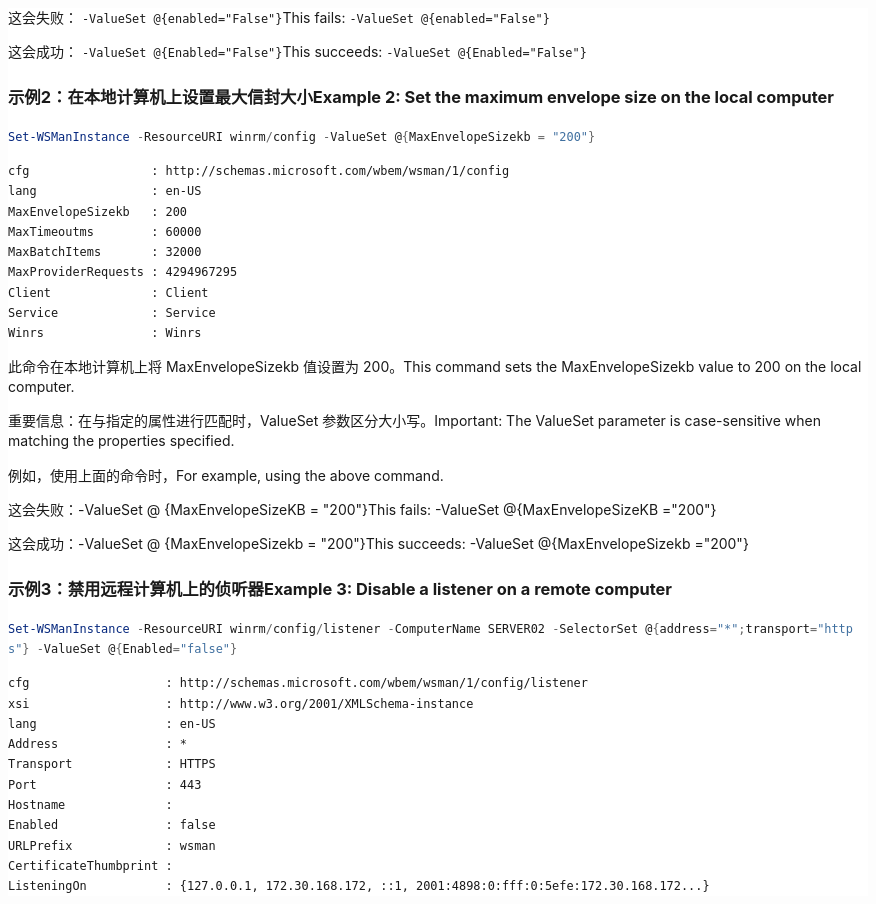 <span data-ttu-id="2decc-117">这会失败： `-ValueSet @{enabled="False"}`</span><span class="sxs-lookup"><span data-stu-id="2decc-117">This fails: `-ValueSet @{enabled="False"}`</span></span>

<span data-ttu-id="2decc-118">这会成功： `-ValueSet @{Enabled="False"}`</span><span class="sxs-lookup"><span data-stu-id="2decc-118">This succeeds: `-ValueSet @{Enabled="False"}`</span></span>

### <span data-ttu-id="2decc-119">示例2：在本地计算机上设置最大信封大小</span><span class="sxs-lookup"><span data-stu-id="2decc-119">Example 2: Set the maximum envelope size on the local computer</span></span>

```powershell
Set-WSManInstance -ResourceURI winrm/config -ValueSet @{MaxEnvelopeSizekb = "200"}
```

```Output
cfg                 : http://schemas.microsoft.com/wbem/wsman/1/config
lang                : en-US
MaxEnvelopeSizekb   : 200
MaxTimeoutms        : 60000
MaxBatchItems       : 32000
MaxProviderRequests : 4294967295
Client              : Client
Service             : Service
Winrs               : Winrs
```

<span data-ttu-id="2decc-120">此命令在本地计算机上将 MaxEnvelopeSizekb 值设置为 200。</span><span class="sxs-lookup"><span data-stu-id="2decc-120">This command sets the MaxEnvelopeSizekb value to 200 on the local computer.</span></span>

<span data-ttu-id="2decc-121">重要信息：在与指定的属性进行匹配时，ValueSet 参数区分大小写。</span><span class="sxs-lookup"><span data-stu-id="2decc-121">Important: The ValueSet parameter is case-sensitive when matching the properties specified.</span></span>

<span data-ttu-id="2decc-122">例如，使用上面的命令时，</span><span class="sxs-lookup"><span data-stu-id="2decc-122">For example, using the above command.</span></span>

<span data-ttu-id="2decc-123">这会失败：-ValueSet @ {MaxEnvelopeSizeKB = "200"}</span><span class="sxs-lookup"><span data-stu-id="2decc-123">This fails:     -ValueSet @{MaxEnvelopeSizeKB ="200"}</span></span>

<span data-ttu-id="2decc-124">这会成功：-ValueSet @ {MaxEnvelopeSizekb = "200"}</span><span class="sxs-lookup"><span data-stu-id="2decc-124">This succeeds:  -ValueSet @{MaxEnvelopeSizekb ="200"}</span></span>

### <span data-ttu-id="2decc-125">示例3：禁用远程计算机上的侦听器</span><span class="sxs-lookup"><span data-stu-id="2decc-125">Example 3: Disable a listener on a remote computer</span></span>

```powershell
Set-WSManInstance -ResourceURI winrm/config/listener -ComputerName SERVER02 -SelectorSet @{address="*";transport="https"} -ValueSet @{Enabled="false"}
```

```Output
cfg                   : http://schemas.microsoft.com/wbem/wsman/1/config/listener
xsi                   : http://www.w3.org/2001/XMLSchema-instance
lang                  : en-US
Address               : *
Transport             : HTTPS
Port                  : 443
Hostname              :
Enabled               : false
URLPrefix             : wsman
CertificateThumbprint :
ListeningOn           : {127.0.0.1, 172.30.168.172, ::1, 2001:4898:0:fff:0:5efe:172.30.168.172...}
```
